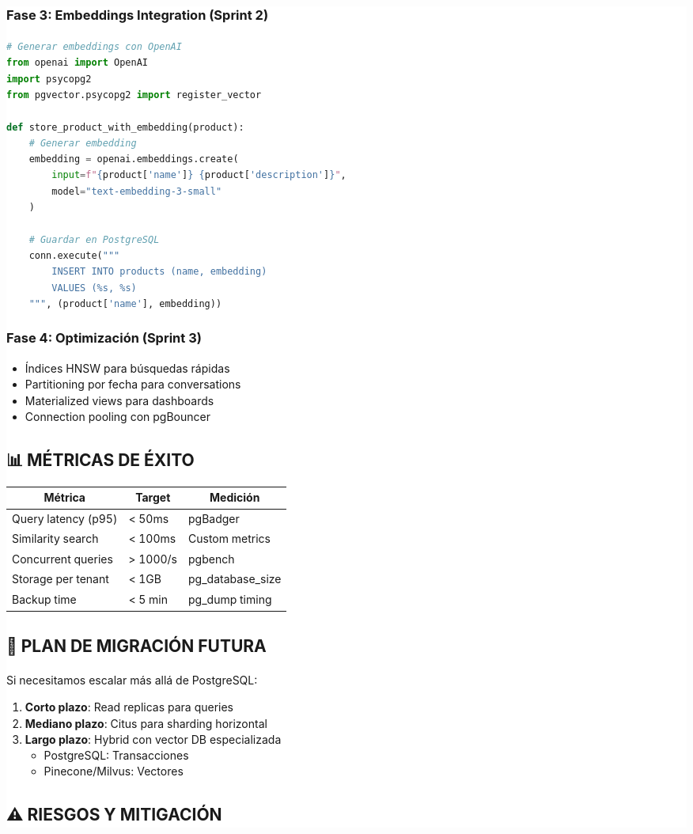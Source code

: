 ### Fase 3: Embeddings Integration (Sprint 2)
```python
# Generar embeddings con OpenAI
from openai import OpenAI
import psycopg2
from pgvector.psycopg2 import register_vector

def store_product_with_embedding(product):
    # Generar embedding
    embedding = openai.embeddings.create(
        input=f"{product['name']} {product['description']}",
        model="text-embedding-3-small"
    )
    
    # Guardar en PostgreSQL
    conn.execute("""
        INSERT INTO products (name, embedding)
        VALUES (%s, %s)
    """, (product['name'], embedding))
```

### Fase 4: Optimización (Sprint 3)
- Índices HNSW para búsquedas rápidas
- Partitioning por fecha para conversations
- Materialized views para dashboards
- Connection pooling con pgBouncer

## 📊 MÉTRICAS DE ÉXITO

| Métrica | Target | Medición |
|---------|--------|----------|
| Query latency (p95) | < 50ms | pgBadger |
| Similarity search | < 100ms | Custom metrics |
| Concurrent queries | > 1000/s | pgbench |
| Storage per tenant | < 1GB | pg_database_size |
| Backup time | < 5 min | pg_dump timing |

## 🔄 PLAN DE MIGRACIÓN FUTURA

Si necesitamos escalar más allá de PostgreSQL:

1. **Corto plazo**: Read replicas para queries
2. **Mediano plazo**: Citus para sharding horizontal
3. **Largo plazo**: Hybrid con vector DB especializada
   - PostgreSQL: Transacciones
   - Pinecone/Milvus: Vectores

## ⚠️ RIESGOS Y MITIGACIÓN
